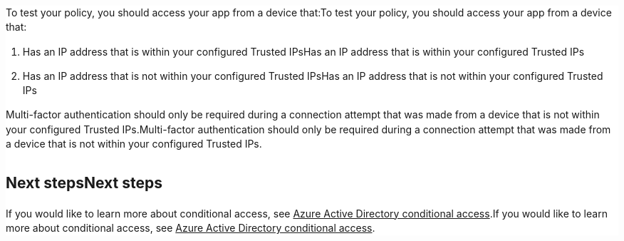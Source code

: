 <span data-ttu-id="727bf-183">To test your policy, you should access your app from a device that:</span><span class="sxs-lookup"><span data-stu-id="727bf-183">To test your policy, you should access your app from a device that:</span></span> 

1. <span data-ttu-id="727bf-184">Has an IP address that is within your configured Trusted IPs</span><span class="sxs-lookup"><span data-stu-id="727bf-184">Has an IP address that is within your configured Trusted IPs</span></span> 

1. <span data-ttu-id="727bf-185">Has an IP address that is not within your configured Trusted IPs</span><span class="sxs-lookup"><span data-stu-id="727bf-185">Has an IP address that is not within your configured Trusted IPs</span></span>

<span data-ttu-id="727bf-186">Multi-factor authentication should only be required during a connection attempt that was made from a device that is not within your configured Trusted IPs.</span><span class="sxs-lookup"><span data-stu-id="727bf-186">Multi-factor authentication should only be required during a connection attempt that was made from a device that is not within your configured Trusted IPs.</span></span> 


## <a name="next-steps"></a><span data-ttu-id="727bf-187">Next steps</span><span class="sxs-lookup"><span data-stu-id="727bf-187">Next steps</span></span>

<span data-ttu-id="727bf-188">If you would like to learn more about conditional access, see [Azure Active Directory conditional access](active-directory-conditional-access-azure-portal.md).</span><span class="sxs-lookup"><span data-stu-id="727bf-188">If you would like to learn more about conditional access, see [Azure Active Directory conditional access](active-directory-conditional-access-azure-portal.md).</span></span>
















